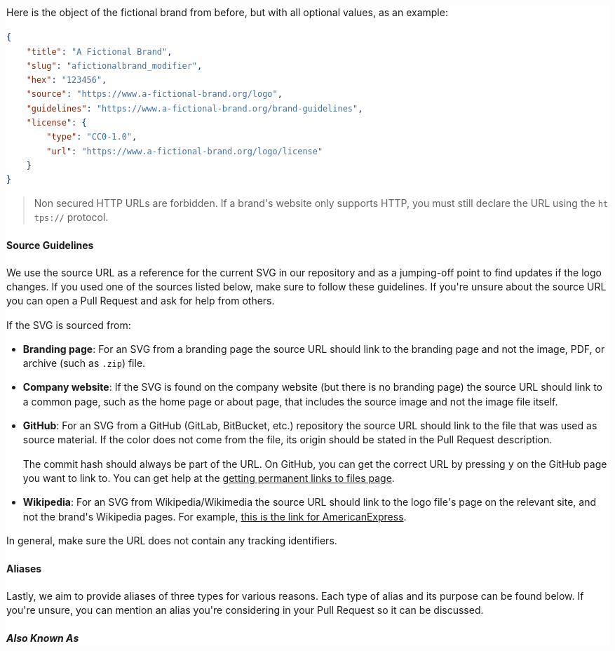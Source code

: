 Here is the object of the fictional brand from before, but with all optional values, as an example:

```json
{
    "title": "A Fictional Brand",
    "slug": "afictionalbrand_modifier",
    "hex": "123456",
    "source": "https://www.a-fictional-brand.org/logo",
    "guidelines": "https://www.a-fictional-brand.org/brand-guidelines",
    "license": {
        "type": "CC0-1.0",
        "url": "https://www.a-fictional-brand.org/logo/license"
    }
}
```

> Non secured HTTP URLs are forbidden. If a brand's website only supports HTTP, you must still declare the URL using the `https://` protocol.

#### Source Guidelines

We use the source URL as a reference for the current SVG in our repository and as a jumping-off point to find updates if the logo changes. If you used one of the sources listed below, make sure to follow these guidelines. If you're unsure about the source URL you can open a Pull Request and ask for help from others.

If the SVG is sourced from:

- **Branding page**: For an SVG from a branding page the source URL should link to the branding page and not the image, PDF, or archive (such as `.zip`) file.
- **Company website**: If the SVG is found on the company website (but there is no branding page) the source URL should link to a common page, such as the home page or about page, that includes the source image and not the image file itself.
- **GitHub**: For an SVG from a GitHub (GitLab, BitBucket, etc.) repository the source URL should link to the file that was used as source material. If the color does not come from the file, its origin should be stated in the Pull Request description.

  The commit hash should always be part of the URL. On GitHub, you can get the correct URL by pressing <kbd>y</kbd> on the GitHub page you want to link to. You can get help at the [getting permanent links to files page](https://help.github.com/en/github/managing-files-in-a-repository/getting-permanent-links-to-files).

- **Wikipedia**: For an SVG from Wikipedia/Wikimedia the source URL should link to the logo file's page on the relevant site, and not the brand's Wikipedia pages. For example, [this is the link for AmericanExpress](https://commons.wikimedia.org/wiki/File:American_Express_logo.svg).

In general, make sure the URL does not contain any tracking identifiers.

#### Aliases

Lastly, we aim to provide aliases of three types for various reasons. Each type of alias and its purpose can be found below. If you're unsure, you can mention an alias you're considering in your Pull Request so it can be discussed.

##### Also Known As
